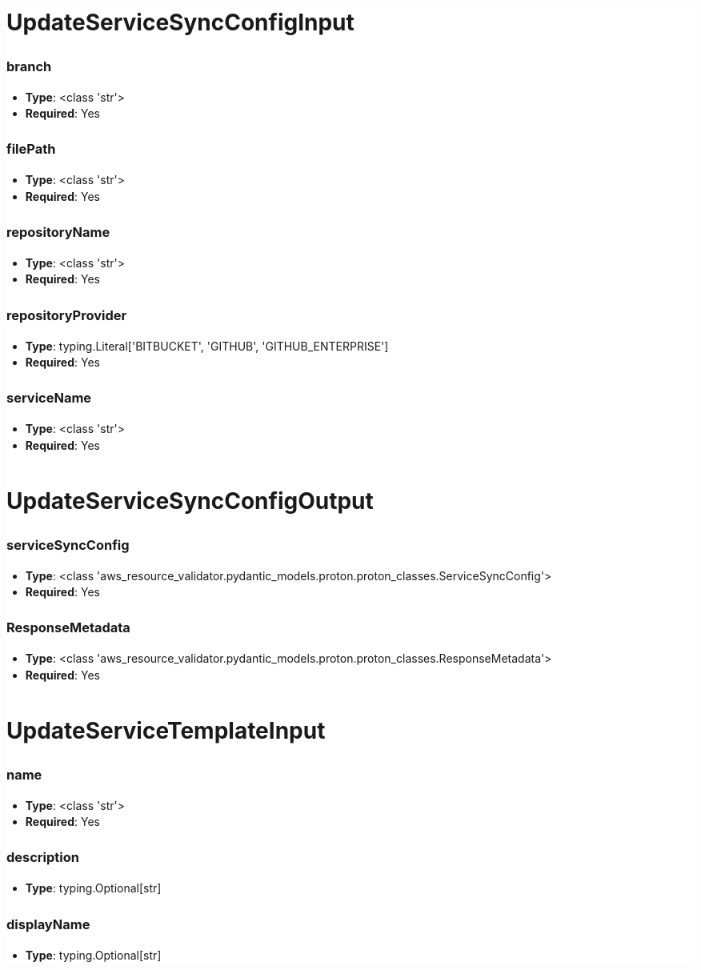 
# UpdateServiceSyncConfigInput

### branch
- **Type**: <class 'str'>
- **Required**: Yes

### filePath
- **Type**: <class 'str'>
- **Required**: Yes

### repositoryName
- **Type**: <class 'str'>
- **Required**: Yes

### repositoryProvider
- **Type**: typing.Literal['BITBUCKET', 'GITHUB', 'GITHUB_ENTERPRISE']
- **Required**: Yes

### serviceName
- **Type**: <class 'str'>
- **Required**: Yes


# UpdateServiceSyncConfigOutput

### serviceSyncConfig
- **Type**: <class 'aws_resource_validator.pydantic_models.proton.proton_classes.ServiceSyncConfig'>
- **Required**: Yes

### ResponseMetadata
- **Type**: <class 'aws_resource_validator.pydantic_models.proton.proton_classes.ResponseMetadata'>
- **Required**: Yes


# UpdateServiceTemplateInput

### name
- **Type**: <class 'str'>
- **Required**: Yes

### description
- **Type**: typing.Optional[str]

### displayName
- **Type**: typing.Optional[str]
